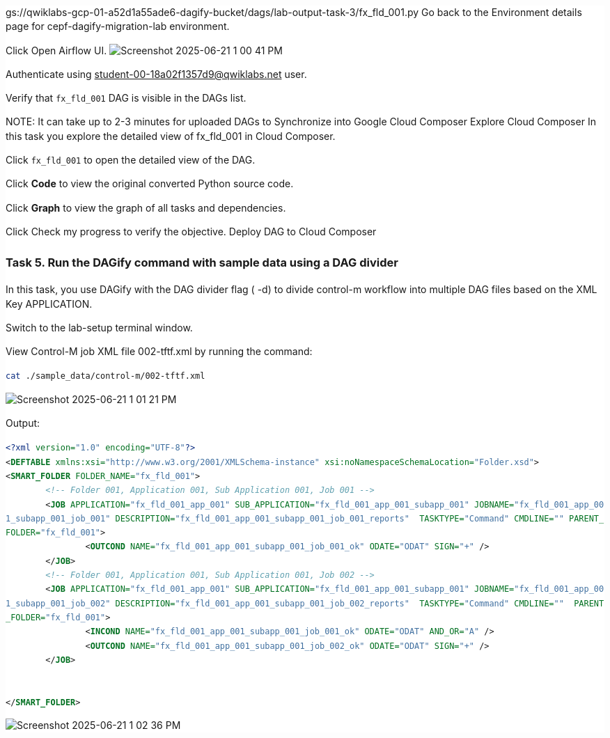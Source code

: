 gs://qwiklabs-gcp-01-a52d1a55ade6-dagify-bucket/dags/lab-output-task-3/fx_fld_001.py
Go back to the Environment details page for cepf-dagify-migration-lab environment.

Click Open Airflow UI.
![Screenshot 2025-06-21 1 00 41 PM](https://github.com/user-attachments/assets/6a15ef6f-e0c1-431d-a395-7cf693fccc5b)


Authenticate using student-00-18a02f1357d9@qwiklabs.net user.

Verify that ```fx_fld_001``` DAG is visible in the DAGs list.

NOTE: It can take up to 2-3 minutes for uploaded DAGs to Synchronize into Google Cloud Composer
Explore Cloud Composer
In this task you explore the detailed view of fx_fld_001 in Cloud Composer.

Click ```fx_fld_001``` to open the detailed view of the DAG.

Click **Code** to view the original converted Python source code.

Click **Graph** to view the graph of all tasks and dependencies.

Click Check my progress to verify the objective.
Deploy DAG to Cloud Composer

### **Task 5. Run the DAGify command with sample data using a DAG divider**
In this task, you use DAGify with the DAG divider flag ( -d) to divide control-m workflow into multiple DAG files based on the XML Key APPLICATION.

Switch to the lab-setup terminal window.

View Control-M job XML file 002-tftf.xml by running the command:
```bash
cat ./sample_data/control-m/002-tftf.xml
```
![Screenshot 2025-06-21 1 01 21 PM](https://github.com/user-attachments/assets/d572ecc1-ea3b-4df2-95d5-a2496916a1a5)

Output:
```xml
<?xml version="1.0" encoding="UTF-8"?>
<DEFTABLE xmlns:xsi="http://www.w3.org/2001/XMLSchema-instance" xsi:noNamespaceSchemaLocation="Folder.xsd">
<SMART_FOLDER FOLDER_NAME="fx_fld_001">
        <!-- Folder 001, Application 001, Sub Application 001, Job 001 -->
        <JOB APPLICATION="fx_fld_001_app_001" SUB_APPLICATION="fx_fld_001_app_001_subapp_001" JOBNAME="fx_fld_001_app_001_subapp_001_job_001" DESCRIPTION="fx_fld_001_app_001_subapp_001_job_001_reports"  TASKTYPE="Command" CMDLINE="" PARENT_FOLDER="fx_fld_001">
                <OUTCOND NAME="fx_fld_001_app_001_subapp_001_job_001_ok" ODATE="ODAT" SIGN="+" />
        </JOB>
        <!-- Folder 001, Application 001, Sub Application 001, Job 002 -->
        <JOB APPLICATION="fx_fld_001_app_001" SUB_APPLICATION="fx_fld_001_app_001_subapp_001" JOBNAME="fx_fld_001_app_001_subapp_001_job_002" DESCRIPTION="fx_fld_001_app_001_subapp_001_job_002_reports"  TASKTYPE="Command" CMDLINE=""  PARENT_FOLDER="fx_fld_001">
                <INCOND NAME="fx_fld_001_app_001_subapp_001_job_001_ok" ODATE="ODAT" AND_OR="A" />
                <OUTCOND NAME="fx_fld_001_app_001_subapp_001_job_002_ok" ODATE="ODAT" SIGN="+" />
        </JOB>

       
</SMART_FOLDER>
```
![Screenshot 2025-06-21 1 02 36 PM](https://github.com/user-attachments/assets/636c8311-10c2-4372-9c29-924334f87bef)
